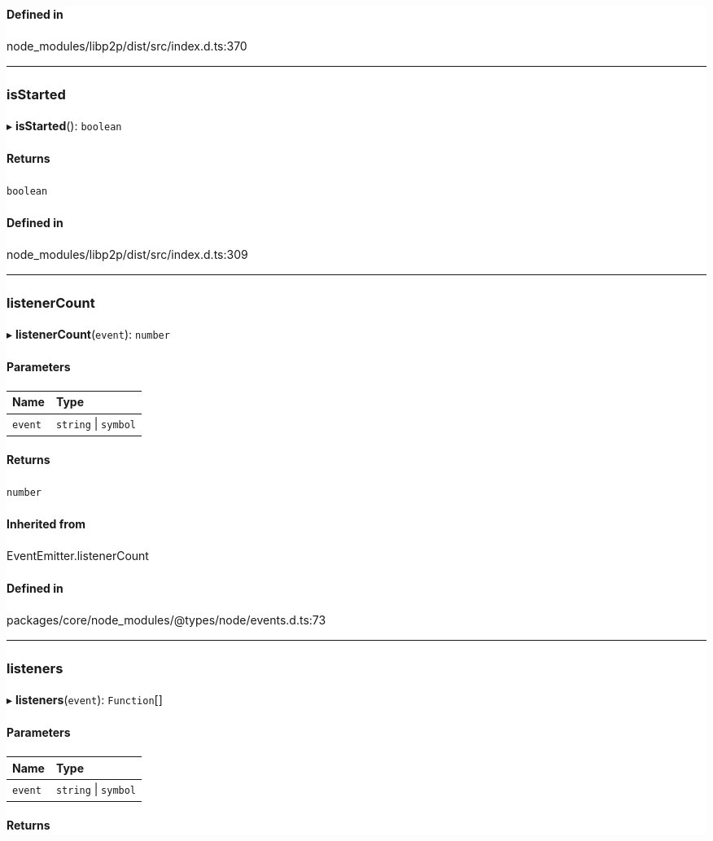 #### Defined in

node_modules/libp2p/dist/src/index.d.ts:370

___

### isStarted

▸ **isStarted**(): `boolean`

#### Returns

`boolean`

#### Defined in

node_modules/libp2p/dist/src/index.d.ts:309

___

### listenerCount

▸ **listenerCount**(`event`): `number`

#### Parameters

| Name | Type |
| :------ | :------ |
| `event` | `string` \| `symbol` |

#### Returns

`number`

#### Inherited from

EventEmitter.listenerCount

#### Defined in

packages/core/node_modules/@types/node/events.d.ts:73

___

### listeners

▸ **listeners**(`event`): `Function`[]

#### Parameters

| Name | Type |
| :------ | :------ |
| `event` | `string` \| `symbol` |

#### Returns
